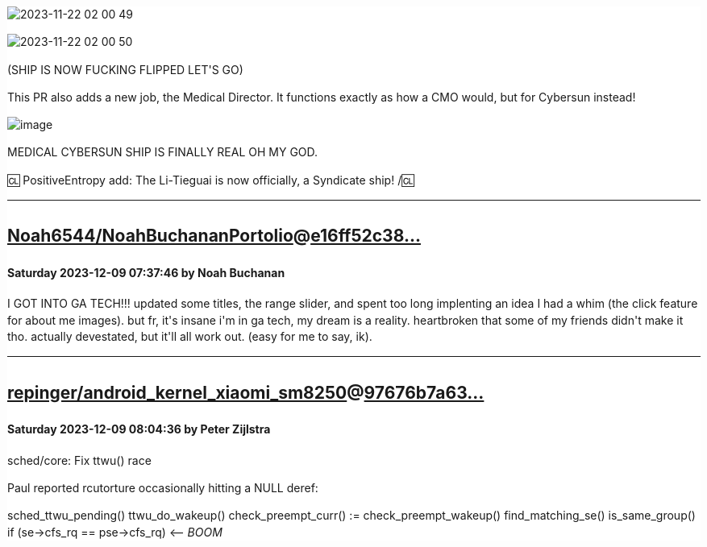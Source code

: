 ![2023-11-22 02 00
49](https://github.com/shiptest-ss13/Shiptest/assets/77556824/cc6a667a-e5dd-46ab-84fe-8351e050bf60)

![2023-11-22 02 00
50](https://github.com/shiptest-ss13/Shiptest/assets/77556824/68face8f-3bb9-4314-9cbc-3db5e92b9fa7)

(SHIP IS NOW FUCKING FLIPPED LET'S GO)

This PR also adds a new job, the Medical Director. It functions exactly
as how a CMO would, but for Cybersun instead!

![image](https://github.com/shiptest-ss13/Shiptest/assets/77556824/5c93414c-4805-4b38-8ee7-e08ebde3c9ee)



MEDICAL CYBERSUN SHIP IS FINALLY REAL OH MY GOD.


:cl: PositiveEntropy
add: The Li-Tieguai is now officially, a Syndicate ship!
/:cl:




---
## [Noah6544/NoahBuchananPortolio](https://github.com/Noah6544/NoahBuchananPortolio)@[e16ff52c38...](https://github.com/Noah6544/NoahBuchananPortolio/commit/e16ff52c3883dfec5d2a54f49b1dd74ef769270a)
#### Saturday 2023-12-09 07:37:46 by Noah Buchanan

I GOT INTO GA TECH!!! updated some titles, the range slider, and spent too long implenting an idea I had a whim (the click feature for about me images). but fr, it's insane i'm in ga tech, my dream is a reality. heartbroken that some of my friends didn't make it tho. actually devestated, but it'll all work out. (easy for me to say, ik).

---
## [repinger/android_kernel_xiaomi_sm8250](https://github.com/repinger/android_kernel_xiaomi_sm8250)@[97676b7a63...](https://github.com/repinger/android_kernel_xiaomi_sm8250/commit/97676b7a63f32bf94daa56409d31b5d905afa380)
#### Saturday 2023-12-09 08:04:36 by Peter Zijlstra

sched/core: Fix ttwu() race

Paul reported rcutorture occasionally hitting a NULL deref:

  sched_ttwu_pending()
    ttwu_do_wakeup()
      check_preempt_curr() := check_preempt_wakeup()
        find_matching_se()
          is_same_group()
            if (se->cfs_rq == pse->cfs_rq) <-- *BOOM*
